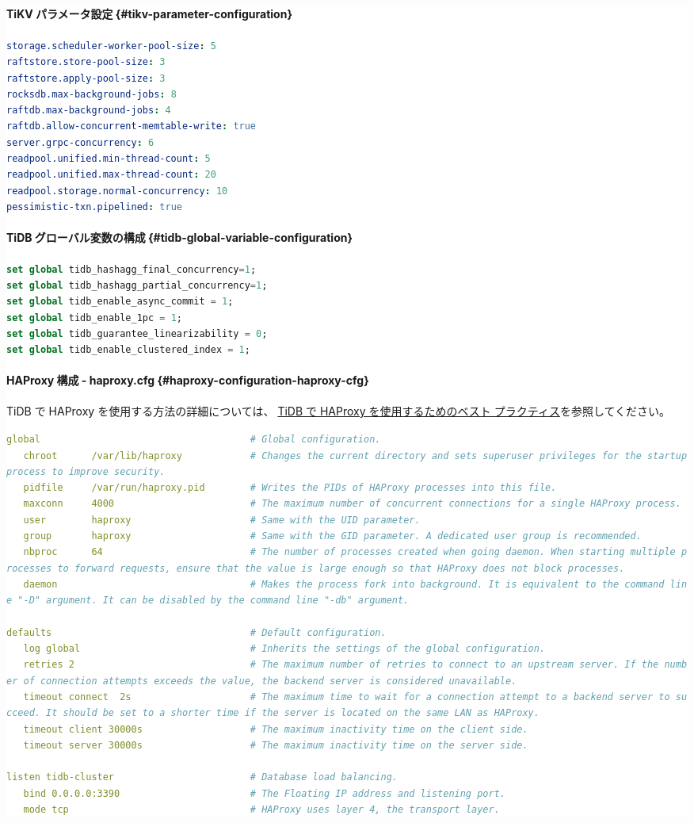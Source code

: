 #### TiKV パラメータ設定 {#tikv-parameter-configuration}


```yaml
storage.scheduler-worker-pool-size: 5
raftstore.store-pool-size: 3
raftstore.apply-pool-size: 3
rocksdb.max-background-jobs: 8
raftdb.max-background-jobs: 4
raftdb.allow-concurrent-memtable-write: true
server.grpc-concurrency: 6
readpool.unified.min-thread-count: 5
readpool.unified.max-thread-count: 20
readpool.storage.normal-concurrency: 10
pessimistic-txn.pipelined: true
```

#### TiDB グローバル変数の構成 {#tidb-global-variable-configuration}


```sql
set global tidb_hashagg_final_concurrency=1;
set global tidb_hashagg_partial_concurrency=1;
set global tidb_enable_async_commit = 1;
set global tidb_enable_1pc = 1;
set global tidb_guarantee_linearizability = 0;
set global tidb_enable_clustered_index = 1;
```

#### HAProxy 構成 - haproxy.cfg {#haproxy-configuration-haproxy-cfg}

TiDB で HAProxy を使用する方法の詳細については、 [TiDB で HAProxy を使用するためのベスト プラクティス](/best-practices/haproxy-best-practices.md)を参照してください。

```yaml
global                                     # Global configuration.
   chroot      /var/lib/haproxy            # Changes the current directory and sets superuser privileges for the startup process to improve security.
   pidfile     /var/run/haproxy.pid        # Writes the PIDs of HAProxy processes into this file.
   maxconn     4000                        # The maximum number of concurrent connections for a single HAProxy process.
   user        haproxy                     # Same with the UID parameter.
   group       haproxy                     # Same with the GID parameter. A dedicated user group is recommended.
   nbproc      64                          # The number of processes created when going daemon. When starting multiple processes to forward requests, ensure that the value is large enough so that HAProxy does not block processes.
   daemon                                  # Makes the process fork into background. It is equivalent to the command line "-D" argument. It can be disabled by the command line "-db" argument.

defaults                                   # Default configuration.
   log global                              # Inherits the settings of the global configuration.
   retries 2                               # The maximum number of retries to connect to an upstream server. If the number of connection attempts exceeds the value, the backend server is considered unavailable.
   timeout connect  2s                     # The maximum time to wait for a connection attempt to a backend server to succeed. It should be set to a shorter time if the server is located on the same LAN as HAProxy.
   timeout client 30000s                   # The maximum inactivity time on the client side.
   timeout server 30000s                   # The maximum inactivity time on the server side.

listen tidb-cluster                        # Database load balancing.
   bind 0.0.0.0:3390                       # The Floating IP address and listening port.
   mode tcp                                # HAProxy uses layer 4, the transport layer.
```
